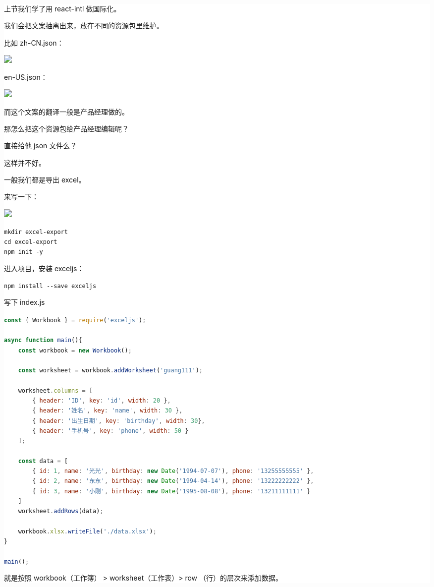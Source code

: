 上节我们学了用 react-intl 做国际化。

我们会把文案抽离出来，放在不同的资源包里维护。

比如 zh-CN.json：

![](https://raw.githubusercontent.com/star8085/picture/main/images/2025/react通过秘籍/1737552643992-41856af826c44430b6e9a752508f528dtplv-k3u1fbpfcp-jj-mark0000q75.imagew796h370s64828epngb1f1f1f)

en-US.json：

![](https://raw.githubusercontent.com/star8085/picture/main/images/2025/react通过秘籍/1737552645729-a402c7cfe4da42f3bfe23f3462a312bdtplv-k3u1fbpfcp-jj-mark0000q75.imagew920h346s66843epngb1f1f1f)

而这个文案的翻译一般是产品经理做的。

那怎么把这个资源包给产品经理编辑呢？

直接给他 json 文件么？

这样并不好。

一般我们都是导出 excel。

来写一下：

![](https://raw.githubusercontent.com/star8085/picture/main/images/2025/react通过秘籍/1737552647425-250767bae1a647149287af233f408be6tplv-k3u1fbpfcp-jj-mark0000q75.imagew854h684s86813epngb000000)
```
mkdir excel-export
cd excel-export
npm init -y
```
进入项目，安装 exceljs：

```
npm install --save exceljs
```
写下 index.js

```javascript
const { Workbook } = require('exceljs');

async function main(){
    const workbook = new Workbook();

    const worksheet = workbook.addWorksheet('guang111');

    worksheet.columns = [
        { header: 'ID', key: 'id', width: 20 },
        { header: '姓名', key: 'name', width: 30 },
        { header: '出生日期', key: 'birthday', width: 30},
        { header: '手机号', key: 'phone', width: 50 }
    ];

    const data = [
        { id: 1, name: '光光', birthday: new Date('1994-07-07'), phone: '13255555555' },
        { id: 2, name: '东东', birthday: new Date('1994-04-14'), phone: '13222222222' },
        { id: 3, name: '小刚', birthday: new Date('1995-08-08'), phone: '13211111111' }
    ]
    worksheet.addRows(data);

    workbook.xlsx.writeFile('./data.xlsx');    
}

main();
```
就是按照 workbook（工作簿） > worksheet（工作表）> row （行）的层次来添加数据。
